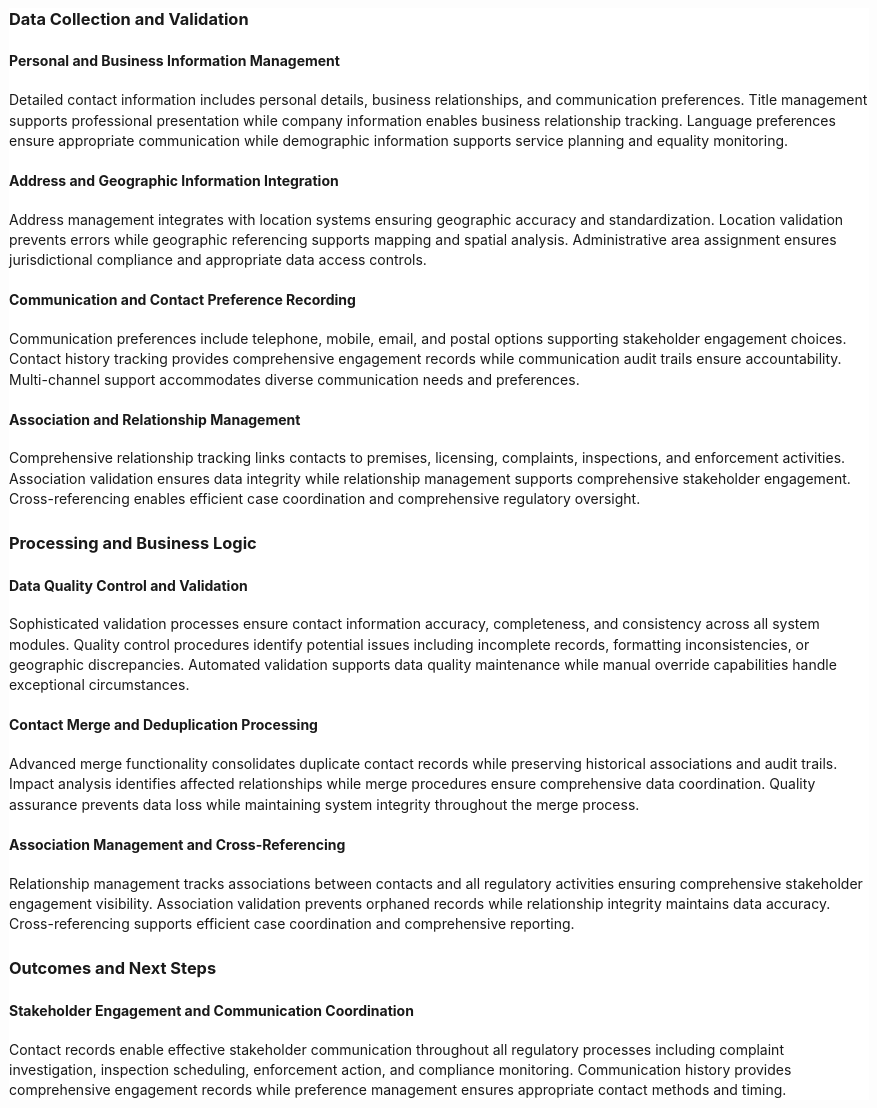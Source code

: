### Data Collection and Validation

#### Personal and Business Information Management
Detailed contact information includes personal details, business relationships, and communication preferences. Title management supports professional presentation while company information enables business relationship tracking. Language preferences ensure appropriate communication while demographic information supports service planning and equality monitoring.

#### Address and Geographic Information Integration
Address management integrates with location systems ensuring geographic accuracy and standardization. Location validation prevents errors while geographic referencing supports mapping and spatial analysis. Administrative area assignment ensures jurisdictional compliance and appropriate data access controls.

#### Communication and Contact Preference Recording
Communication preferences include telephone, mobile, email, and postal options supporting stakeholder engagement choices. Contact history tracking provides comprehensive engagement records while communication audit trails ensure accountability. Multi-channel support accommodates diverse communication needs and preferences.

#### Association and Relationship Management
Comprehensive relationship tracking links contacts to premises, licensing, complaints, inspections, and enforcement activities. Association validation ensures data integrity while relationship management supports comprehensive stakeholder engagement. Cross-referencing enables efficient case coordination and comprehensive regulatory oversight.

### Processing and Business Logic

#### Data Quality Control and Validation
Sophisticated validation processes ensure contact information accuracy, completeness, and consistency across all system modules. Quality control procedures identify potential issues including incomplete records, formatting inconsistencies, or geographic discrepancies. Automated validation supports data quality maintenance while manual override capabilities handle exceptional circumstances.

#### Contact Merge and Deduplication Processing
Advanced merge functionality consolidates duplicate contact records while preserving historical associations and audit trails. Impact analysis identifies affected relationships while merge procedures ensure comprehensive data coordination. Quality assurance prevents data loss while maintaining system integrity throughout the merge process.

#### Association Management and Cross-Referencing
Relationship management tracks associations between contacts and all regulatory activities ensuring comprehensive stakeholder engagement visibility. Association validation prevents orphaned records while relationship integrity maintains data accuracy. Cross-referencing supports efficient case coordination and comprehensive reporting.

### Outcomes and Next Steps

#### Stakeholder Engagement and Communication Coordination
Contact records enable effective stakeholder communication throughout all regulatory processes including complaint investigation, inspection scheduling, enforcement action, and compliance monitoring. Communication history provides comprehensive engagement records while preference management ensures appropriate contact methods and timing.
